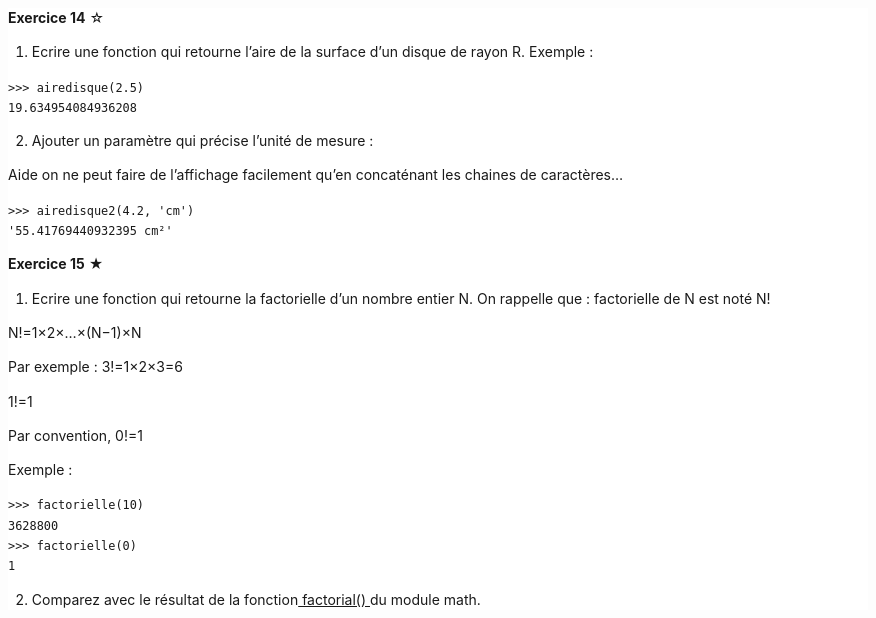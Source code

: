 



















**Exercice 14** ☆ 

1. Ecrire une fonction qui retourne l’aire de la surface d’un disque de rayon R. Exemple : 

```
>>> airedisque(2.5)
19.634954084936208
```



2. Ajouter un paramètre qui précise l’unité de mesure : 

Aide on ne peut faire de l’affichage facilement qu’en concaténant les chaines de caractères… 

```
>>> airedisque2(4.2, 'cm')
'55.41769440932395 cm²'
```



**Exercice 15** ★ 

1. Ecrire une fonction qui retourne la factorielle d’un nombre entier N. On rappelle que : factorielle de N est noté N! 

N!=1×2×…×(N−1)×N 

Par exemple : 3!=1×2×3=6 

1!=1 

Par convention, 0!=1 

Exemple : 
```
>>> factorielle(10)
3628800
>>> factorielle(0)
1
```







2. Comparez avec le résultat de la fonction[ factorial() ](http://docs.python.org/3/library/math.html)du module math. 
